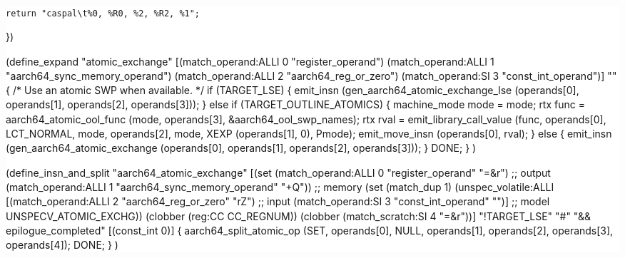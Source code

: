     return "caspal\t%0, %R0, %2, %R2, %1";
})

(define_expand "atomic_exchange<mode>"
 [(match_operand:ALLI 0 "register_operand")
  (match_operand:ALLI 1 "aarch64_sync_memory_operand")
  (match_operand:ALLI 2 "aarch64_reg_or_zero")
  (match_operand:SI 3 "const_int_operand")]
  ""
  {
    /* Use an atomic SWP when available.  */
    if (TARGET_LSE)
      {
	emit_insn (gen_aarch64_atomic_exchange<mode>_lse
		   (operands[0], operands[1], operands[2], operands[3]));
      }
    else if (TARGET_OUTLINE_ATOMICS)
      {
	machine_mode mode = <MODE>mode;
	rtx func = aarch64_atomic_ool_func (mode, operands[3],
					    &aarch64_ool_swp_names);
	rtx rval = emit_library_call_value (func, operands[0], LCT_NORMAL,
					    mode, operands[2], mode,
					    XEXP (operands[1], 0), Pmode);
        emit_move_insn (operands[0], rval);
      }
    else
      {
	emit_insn (gen_aarch64_atomic_exchange<mode>
		   (operands[0], operands[1], operands[2], operands[3]));
      }
    DONE;
  }
)

(define_insn_and_split "aarch64_atomic_exchange<mode>"
  [(set (match_operand:ALLI 0 "register_operand" "=&r")		;; output
    (match_operand:ALLI 1 "aarch64_sync_memory_operand" "+Q"))	;; memory
   (set (match_dup 1)
    (unspec_volatile:ALLI
      [(match_operand:ALLI 2 "aarch64_reg_or_zero" "rZ")	;; input
       (match_operand:SI 3 "const_int_operand" "")]		;; model
      UNSPECV_ATOMIC_EXCHG))
   (clobber (reg:CC CC_REGNUM))
   (clobber (match_scratch:SI 4 "=&r"))]
  "!TARGET_LSE"
  "#"
  "&& epilogue_completed"
  [(const_int 0)]
  {
    aarch64_split_atomic_op (SET, operands[0], NULL, operands[1],
			     operands[2], operands[3], operands[4]);
    DONE;
  }
)

